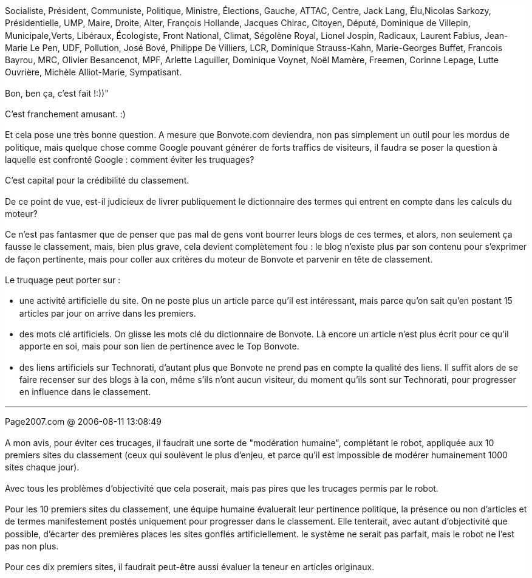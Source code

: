 Socialiste, Président, Communiste, Politique, Ministre, Élections, Gauche, ATTAC, Centre, Jack Lang, Élu,Nicolas Sarkozy, Présidentielle, UMP, Maire, Droite, Alter, François Hollande, Jacques Chirac, Citoyen, Député, Dominique de Villepin, Municipale,Verts, Libéraux, Écologiste, Front National, Climat, Ségolène Royal, Lionel Jospin, Radicaux, Laurent Fabius, Jean-Marie Le Pen, UDF, Pollution, José Bové, Philippe De Villiers, LCR, Dominique Strauss-Kahn, Marie-Georges Buffet, Francois Bayrou, MRC, Olivier Besancenot, MPF, Arlette Laguiller, Dominique Voynet, Noël Mamère, Freemen, Corinne Lepage, Lutte Ouvrière, Michèle Alliot-Marie, Sympatisant.

Bon, ben ça, c’est fait !:))"

C’est franchement amusant. :)

Et cela pose une très bonne question. A mesure que Bonvote.com deviendra, non pas simplement un outil pour les mordus de politique, mais quelque chose comme Google pouvant générer de forts traffics de visiteurs, il faudra se poser la question à laquelle est confronté Google : comment éviter les truquages?

C’est capital pour la crédibilité du classement.

De ce point de vue, est-il judicieux de livrer publiquement le dictionnaire des termes qui entrent en compte dans les calculs du moteur?

Ce n’est pas fantasmer que de penser que pas mal de gens vont bourrer leurs blogs de ces termes, et alors, non seulement ça fausse le classement, mais, bien plus grave, cela devient complètement fou : le blog n’existe plus par son contenu pour s’exprimer de façon pertinente, mais pour coller aux critères du moteur de Bonvote et parvenir en tête de classement. 

Le truquage peut porter sur :

- une activité artificielle du site. On ne poste plus un article parce qu’il est intéressant, mais parce qu’on sait qu’en postant 15 articles par jour on arrive dans les premiers. 

- des mots clé artificiels. On glisse les mots clé du dictionnaire de Bonvote. Là encore un article n’est plus écrit pour ce qu’il apporte en soi, mais pour son lien de pertinence avec le Top Bonvote.

- des liens artificiels sur Technorati, d’autant plus que Bonvote ne prend pas en compte la qualité des liens. Il suffit alors de se faire recenser sur des blogs à la con, même s’ils n’ont aucun visiteur, du moment qu’ils sont sur Technorati, pour progresser en influence dans le classement.

---

Page2007.com @ 2006-08-11 13:08:49

A mon avis, pour éviter ces trucages, il faudrait une sorte de "modération humaine", complétant le robot, appliquée aux 10 premiers sites du classement (ceux qui soulèvent le plus d’enjeu, et parce qu’il est impossible de modérer humainement 1000 sites chaque jour).

Avec tous les problèmes d’objectivité que cela poserait, mais pas pires que les trucages permis par le robot.

Pour les 10 premiers sites du classement, une équipe humaine évaluerait leur pertinence politique, la présence ou non d’articles et de termes manifestement postés uniquement pour progresser dans le classement. Elle tenterait, avec autant d’objectivité que possible, d’écarter des premières places les sites gonflés artificiellement. le système ne serait pas parfait, mais le robot ne l’est pas non plus. 

Pour ces dix premiers sites, il faudrait peut-être aussi évaluer la teneur en articles originaux. 
